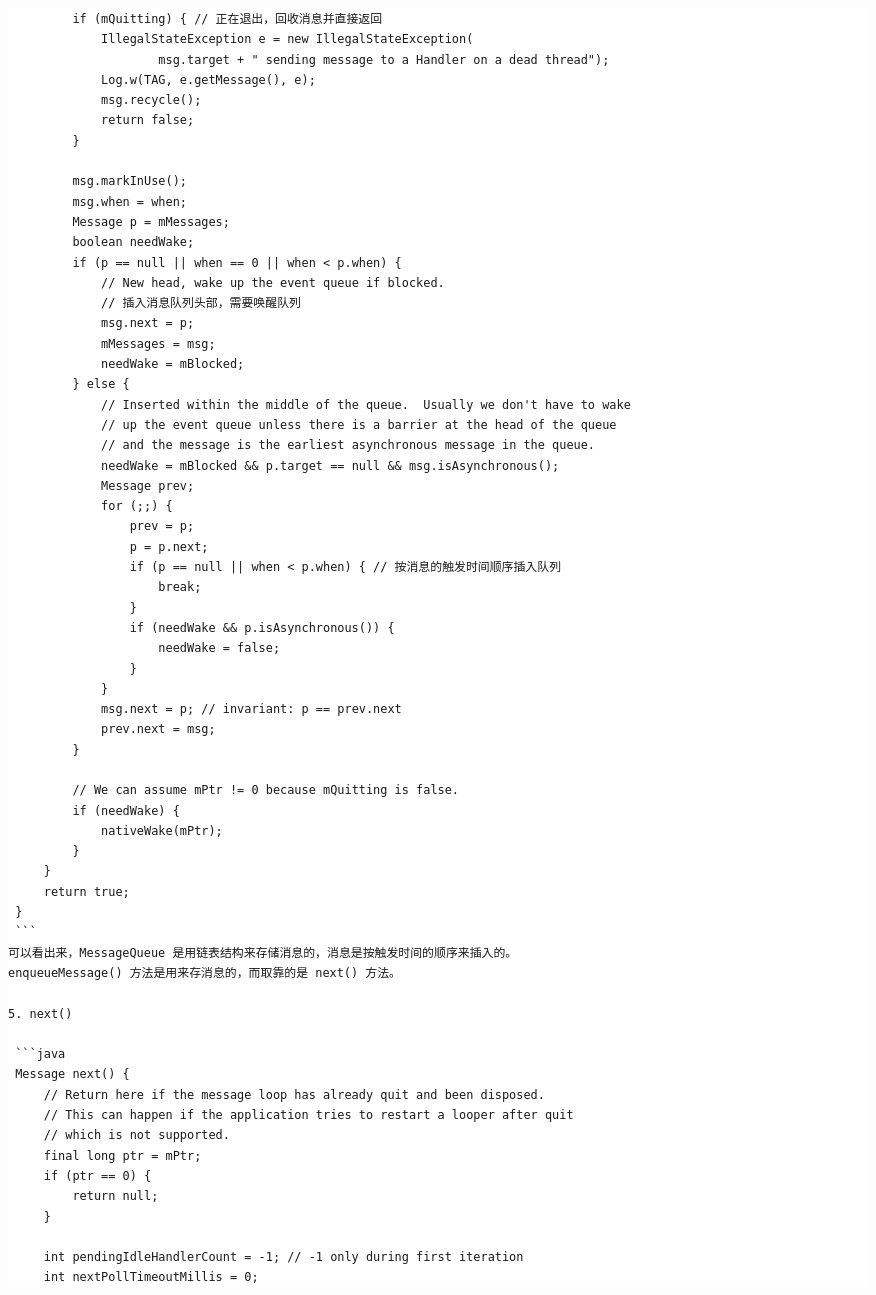    ```
            if (mQuitting) { // 正在退出，回收消息并直接返回
                IllegalStateException e = new IllegalStateException(
                        msg.target + " sending message to a Handler on a dead thread");
                Log.w(TAG, e.getMessage(), e);
                msg.recycle();
                return false;
            }
    
            msg.markInUse();
            msg.when = when;
            Message p = mMessages;
            boolean needWake;
            if (p == null || when == 0 || when < p.when) {
                // New head, wake up the event queue if blocked.
                // 插入消息队列头部，需要唤醒队列
                msg.next = p;
                mMessages = msg;
                needWake = mBlocked;
            } else {
                // Inserted within the middle of the queue.  Usually we don't have to wake
                // up the event queue unless there is a barrier at the head of the queue
                // and the message is the earliest asynchronous message in the queue.
                needWake = mBlocked && p.target == null && msg.isAsynchronous();
                Message prev;
                for (;;) {
                    prev = p;
                    p = p.next;
                    if (p == null || when < p.when) { // 按消息的触发时间顺序插入队列
                        break;
                    }
                    if (needWake && p.isAsynchronous()) {
                        needWake = false;
                    }
                }
                msg.next = p; // invariant: p == prev.next
                prev.next = msg;
            }
    
            // We can assume mPtr != 0 because mQuitting is false.
            if (needWake) {
                nativeWake(mPtr);
            }
        }
        return true;
    }
    ```
   可以看出来，MessageQueue 是用链表结构来存储消息的，消息是按触发时间的顺序来插入的。 
   enqueueMessage() 方法是用来存消息的，而取靠的是 next() 方法。

5. next()
   
    ```java
    Message next() {
        // Return here if the message loop has already quit and been disposed.
        // This can happen if the application tries to restart a looper after quit
        // which is not supported.
        final long ptr = mPtr;
        if (ptr == 0) {
            return null;
        }
    
        int pendingIdleHandlerCount = -1; // -1 only during first iteration
        int nextPollTimeoutMillis = 0;
   ```